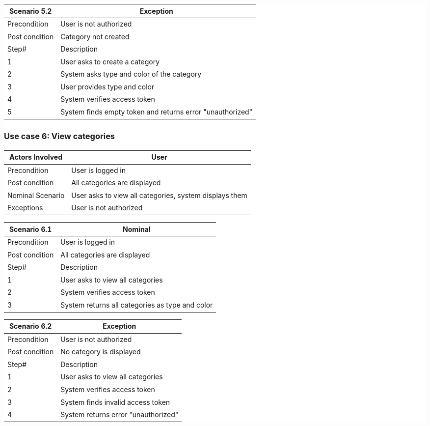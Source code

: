 
| Scenario 5.2		| 	Exception			|
| ------------- 	|-----------------| 
|  Precondition     | User is not authorized |
|  Post condition   | Category not created |
| Step#	| Description  			|
| 1     | User asks to create a category |
| 2     |  System asks type and color of the category |
| 3		| User provides type and color	|
| 4		| System verifies access token |
| 5		| System finds empty token and returns error "unauthorized" |



### Use case 6: View categories

| Actors Involved      	| User 			|
| ------------- 		|-------------| 
|  Precondition     	| User is logged in	|
|  Post condition     	| All categories are displayed	|
|  Nominal Scenario     | User asks to view all categories, system displays them |
|  Exceptions     		| User is not authorized |

| Scenario 6.1 		| 	Nominal			|
| ------------- 	|-----------------| 
|  Precondition     | User is logged in |
|  Post condition   | All categories are displayed |
| Step#	| Description  			|
| 1     | User asks to view all categories|
| 2     |  System verifies access token |
| 3		| System returns all categories as type and color	|

| Scenario 6.2 		| 	Exception			|
| ------------- 	|-----------------| 
|  Precondition     | User is not authorized |
|  Post condition   | No category is displayed |
| Step#	| Description  			|
| 1     | User asks to view all categories|
| 2     |  System verifies access token |
| 3     |  System finds invalid access token |
| 4		| System returns error "unauthorized"|
